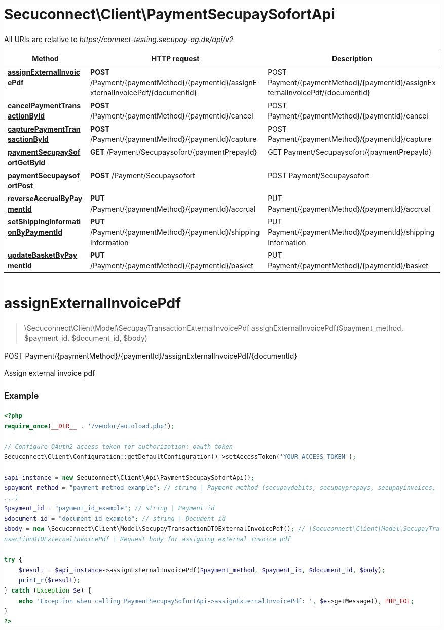 # Secuconnect\Client\PaymentSecupaySofortApi

All URIs are relative to *https://connect-testing.secupay-ag.de/api/v2*

Method | HTTP request | Description
------------- | ------------- | -------------
[**assignExternalInvoicePdf**](PaymentSecupaySofortApi.md#assignExternalInvoicePdf) | **POST** /Payment/{paymentMethod}/{paymentId}/assignExternalInvoicePdf/{documentId} | POST Payment/{paymentMethod}/{paymentId}/assignExternalInvoicePdf/{documentId}
[**cancelPaymentTransactionById**](PaymentSecupaySofortApi.md#cancelPaymentTransactionById) | **POST** /Payment/{paymentMethod}/{paymentId}/cancel | POST Payment/{paymentMethod}/{paymentId}/cancel
[**capturePaymentTransactionById**](PaymentSecupaySofortApi.md#capturePaymentTransactionById) | **POST** /Payment/{paymentMethod}/{paymentId}/capture | POST Payment/{paymentMethod}/{paymentId}/capture
[**paymentSecupaySofortGetById**](PaymentSecupaySofortApi.md#paymentSecupaySofortGetById) | **GET** /Payment/Secupaysofort/{paymentPrepayId} | GET Payment/Secupaysofort/{paymentPrepayId}
[**paymentSecupaysofortPost**](PaymentSecupaySofortApi.md#paymentSecupaysofortPost) | **POST** /Payment/Secupaysofort | POST Payment/Secupaysofort
[**reverseAccrualByPaymentId**](PaymentSecupaySofortApi.md#reverseAccrualByPaymentId) | **PUT** /Payment/{paymentMethod}/{paymentId}/accrual | PUT Payment/{paymentMethod}/{paymentId}/accrual
[**setShippingInformationByPaymentId**](PaymentSecupaySofortApi.md#setShippingInformationByPaymentId) | **PUT** /Payment/{paymentMethod}/{paymentId}/shippingInformation | PUT Payment/{paymentMethod}/{paymentId}/shippingInformation
[**updateBasketByPaymentId**](PaymentSecupaySofortApi.md#updateBasketByPaymentId) | **PUT** /Payment/{paymentMethod}/{paymentId}/basket | PUT Payment/{paymentMethod}/{paymentId}/basket


# **assignExternalInvoicePdf**
> \Secuconnect\Client\Model\SecupayTransactionExternalInvoicePdf assignExternalInvoicePdf($payment_method, $payment_id, $document_id, $body)

POST Payment/{paymentMethod}/{paymentId}/assignExternalInvoicePdf/{documentId}

Assign external invoice pdf

### Example
```php
<?php
require_once(__DIR__ . '/vendor/autoload.php');

// Configure OAuth2 access token for authorization: oauth_token
Secuconnect\Client\Configuration::getDefaultConfiguration()->setAccessToken('YOUR_ACCESS_TOKEN');

$api_instance = new Secuconnect\Client\Api\PaymentSecupaySofortApi();
$payment_method = "payment_method_example"; // string | Payment method (secupaydebits, secupayprepays, secupayinvoices, ...)
$payment_id = "payment_id_example"; // string | Payment id
$document_id = "document_id_example"; // string | Document id
$body = new \Secuconnect\Client\Model\SecupayTransactionDTOExternalInvoicePdf(); // \Secuconnect\Client\Model\SecupayTransactionDTOExternalInvoicePdf | Request body for assigning external invoice pdf

try {
    $result = $api_instance->assignExternalInvoicePdf($payment_method, $payment_id, $document_id, $body);
    print_r($result);
} catch (Exception $e) {
    echo 'Exception when calling PaymentSecupaySofortApi->assignExternalInvoicePdf: ', $e->getMessage(), PHP_EOL;
}
?>
```
